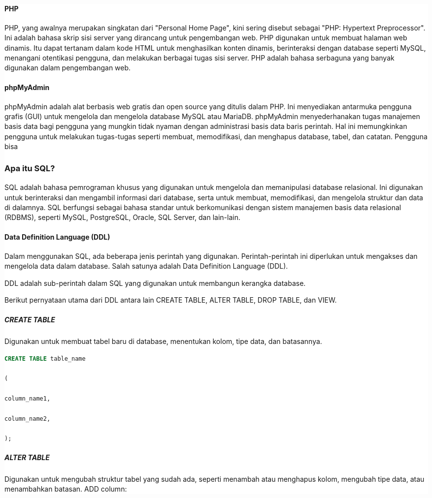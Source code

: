 #### PHP

PHP, yang awalnya merupakan singkatan dari "Personal Home Page", kini sering disebut sebagai "PHP: Hypertext Preprocessor". Ini adalah bahasa skrip sisi server yang dirancang untuk pengembangan web. PHP digunakan untuk membuat halaman web dinamis. Itu dapat tertanam dalam kode HTML untuk menghasilkan konten dinamis, berinteraksi dengan database seperti MySQL, menangani otentikasi pengguna, dan melakukan berbagai tugas sisi server. PHP adalah bahasa serbaguna yang banyak digunakan dalam pengembangan web.

#### phpMyAdmin

phpMyAdmin adalah alat berbasis web gratis dan open source yang ditulis dalam PHP. Ini menyediakan antarmuka pengguna grafis (GUI) untuk mengelola dan mengelola database MySQL atau MariaDB. phpMyAdmin menyederhanakan tugas manajemen basis data bagi pengguna yang mungkin tidak nyaman dengan administrasi basis data baris perintah. Hal ini memungkinkan pengguna untuk melakukan tugas-tugas seperti membuat, memodifikasi, dan menghapus database, tabel, dan catatan. Pengguna bisa

### Apa itu SQL?

SQL adalah bahasa pemrograman khusus yang digunakan untuk mengelola dan memanipulasi database relasional. Ini digunakan untuk berinteraksi dan mengambil informasi dari database, serta untuk membuat, memodifikasi, dan mengelola struktur dan data di dalamnya. SQL berfungsi sebagai bahasa standar untuk berkomunikasi dengan sistem manajemen basis data relasional (RDBMS), seperti MySQL, PostgreSQL, Oracle, SQL Server, dan lain-lain.

#### Data Definition Language (DDL)

Dalam menggunakan SQL, ada beberapa jenis perintah yang digunakan. Perintah-perintah ini diperlukan untuk mengakses dan mengelola data dalam database. Salah satunya adalah Data Definition Language (DDL).

DDL adalah sub-perintah dalam SQL yang digunakan untuk membangun kerangka database.

Berikut pernyataan utama dari DDL antara lain CREATE TABLE, ALTER TABLE, DROP TABLE, dan VIEW.

##### CREATE TABLE

Digunakan untuk membuat tabel baru di database, menentukan kolom, tipe data, dan batasannya.

```sql
CREATE TABLE table_name

(

column_name1,

column_name2,

);
```

##### ALTER TABLE

Digunakan untuk mengubah struktur tabel yang sudah ada, seperti menambah atau menghapus kolom, mengubah tipe data, atau menambahkan batasan.
ADD column:
